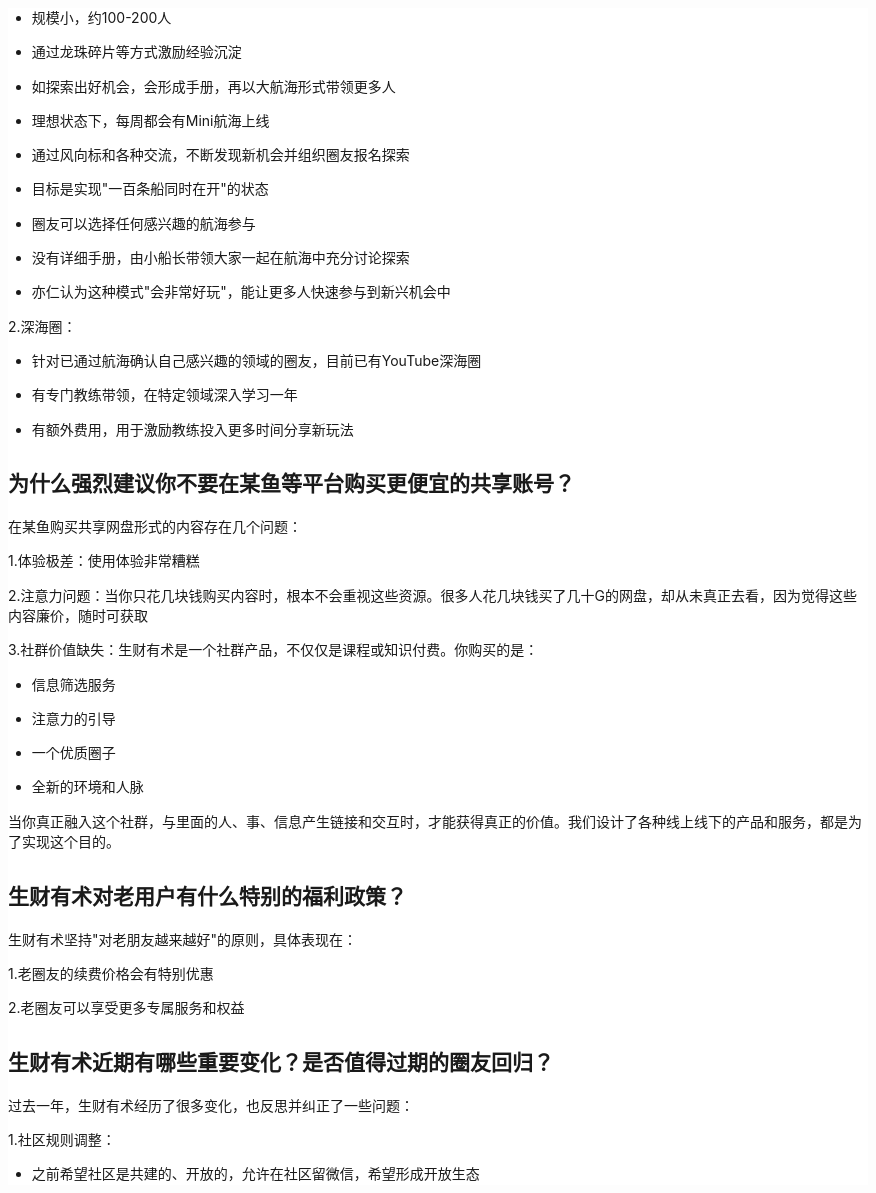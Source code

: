 *   规模小，约100-200人

*   通过龙珠碎片等方式激励经验沉淀

*   如探索出好机会，会形成手册，再以大航海形式带领更多人

*   理想状态下，每周都会有Mini航海上线

*   通过风向标和各种交流，不断发现新机会并组织圈友报名探索

*   目标是实现"一百条船同时在开"的状态

*   圈友可以选择任何感兴趣的航海参与

*   没有详细手册，由小船长带领大家一起在航海中充分讨论探索

*   亦仁认为这种模式"会非常好玩"，能让更多人快速参与到新兴机会中

2.深海圈：

*   针对已通过航海确认自己感兴趣的领域的圈友，目前已有YouTube深海圈

*   有专门教练带领，在特定领域深入学习一年

*   有额外费用，用于激励教练投入更多时间分享新玩法

## 为什么强烈建议你不要在某鱼等平台购买更便宜的共享账号？

在某鱼购买共享网盘形式的内容存在几个问题：

1.体验极差：使用体验非常糟糕

2.注意力问题：当你只花几块钱购买内容时，根本不会重视这些资源。很多人花几块钱买了几十G的网盘，却从未真正去看，因为觉得这些内容廉价，随时可获取

3.社群价值缺失：生财有术是一个社群产品，不仅仅是课程或知识付费。你购买的是：

*   信息筛选服务

*   注意力的引导

*   一个优质圈子

*   全新的环境和人脉

当你真正融入这个社群，与里面的人、事、信息产生链接和交互时，才能获得真正的价值。我们设计了各种线上线下的产品和服务，都是为了实现这个目的。

## 生财有术对老用户有什么特别的福利政策？

生财有术坚持"对老朋友越来越好"的原则，具体表现在：

1.老圈友的续费价格会有特别优惠

2.老圈友可以享受更多专属服务和权益

## 生财有术近期有哪些重要变化？是否值得过期的圈友回归？

过去一年，生财有术经历了很多变化，也反思并纠正了一些问题：

1.社区规则调整：

*   之前希望社区是共建的、开放的，允许在社区留微信，希望形成开放生态
